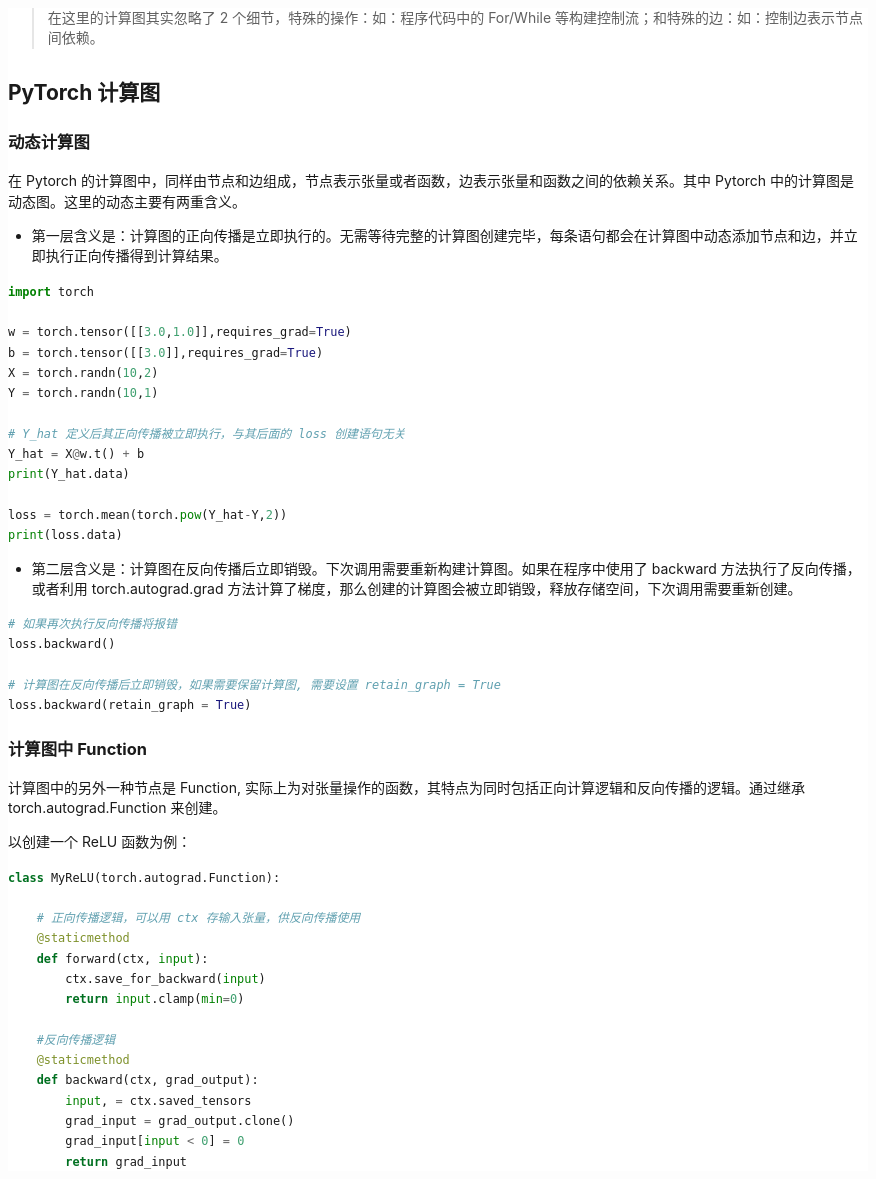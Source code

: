 > 在这里的计算图其实忽略了 2 个细节，特殊的操作：如：程序代码中的 For/While 等构建控制流；和特殊的边：如：控制边表示节点间依赖。

## PyTorch 计算图

### 动态计算图

在 Pytorch 的计算图中，同样由节点和边组成，节点表示张量或者函数，边表示张量和函数之间的依赖关系。其中 Pytorch 中的计算图是动态图。这里的动态主要有两重含义。

- 第一层含义是：计算图的正向传播是立即执行的。无需等待完整的计算图创建完毕，每条语句都会在计算图中动态添加节点和边，并立即执行正向传播得到计算结果。

```Python
import torch

w = torch.tensor([[3.0,1.0]],requires_grad=True)
b = torch.tensor([[3.0]],requires_grad=True)
X = torch.randn(10,2)
Y = torch.randn(10,1)

# Y_hat 定义后其正向传播被立即执行，与其后面的 loss 创建语句无关
Y_hat = X@w.t() + b
print(Y_hat.data)

loss = torch.mean(torch.pow(Y_hat-Y,2))
print(loss.data)
```

- 第二层含义是：计算图在反向传播后立即销毁。下次调用需要重新构建计算图。如果在程序中使用了 backward 方法执行了反向传播，或者利用 torch.autograd.grad 方法计算了梯度，那么创建的计算图会被立即销毁，释放存储空间，下次调用需要重新创建。

```Python
# 如果再次执行反向传播将报错
loss.backward()  

# 计算图在反向传播后立即销毁，如果需要保留计算图, 需要设置 retain_graph = True
loss.backward(retain_graph = True) 
```

### 计算图中 Function

计算图中的另外一种节点是 Function, 实际上为对张量操作的函数，其特点为同时包括正向计算逻辑和反向传播的逻辑。通过继承 torch.autograd.Function 来创建。

以创建一个 ReLU 函数为例：

```Python
class MyReLU(torch.autograd.Function):

    # 正向传播逻辑，可以用 ctx 存输入张量，供反向传播使用
    @staticmethod
    def forward(ctx, input):
        ctx.save_for_backward(input)
        return input.clamp(min=0)

    #反向传播逻辑
    @staticmethod
    def backward(ctx, grad_output):
        input, = ctx.saved_tensors
        grad_input = grad_output.clone()
        grad_input[input < 0] = 0
        return grad_input
```
